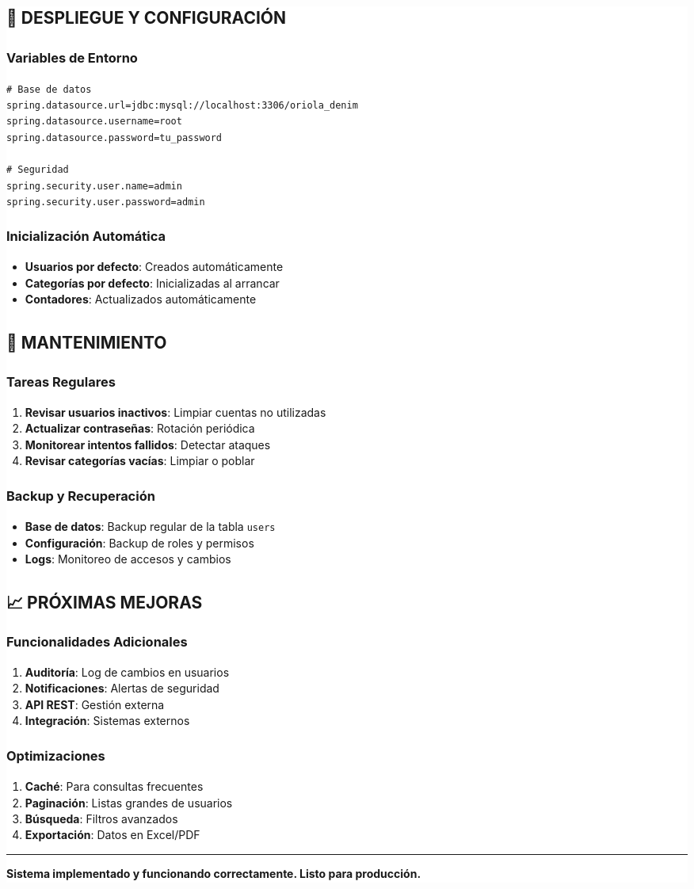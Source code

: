 ## 🚀 **DESPLIEGUE Y CONFIGURACIÓN**

### **Variables de Entorno**
```properties
# Base de datos
spring.datasource.url=jdbc:mysql://localhost:3306/oriola_denim
spring.datasource.username=root
spring.datasource.password=tu_password

# Seguridad
spring.security.user.name=admin
spring.security.user.password=admin
```

### **Inicialización Automática**
- **Usuarios por defecto**: Creados automáticamente
- **Categorías por defecto**: Inicializadas al arrancar
- **Contadores**: Actualizados automáticamente

## 🔄 **MANTENIMIENTO**

### **Tareas Regulares**
1. **Revisar usuarios inactivos**: Limpiar cuentas no utilizadas
2. **Actualizar contraseñas**: Rotación periódica
3. **Monitorear intentos fallidos**: Detectar ataques
4. **Revisar categorías vacías**: Limpiar o poblar

### **Backup y Recuperación**
- **Base de datos**: Backup regular de la tabla `users`
- **Configuración**: Backup de roles y permisos
- **Logs**: Monitoreo de accesos y cambios

## 📈 **PRÓXIMAS MEJORAS**

### **Funcionalidades Adicionales**
1. **Auditoría**: Log de cambios en usuarios
2. **Notificaciones**: Alertas de seguridad
3. **API REST**: Gestión externa
4. **Integración**: Sistemas externos

### **Optimizaciones**
1. **Caché**: Para consultas frecuentes
2. **Paginación**: Listas grandes de usuarios
3. **Búsqueda**: Filtros avanzados
4. **Exportación**: Datos en Excel/PDF

---

**Sistema implementado y funcionando correctamente. Listo para producción.**
